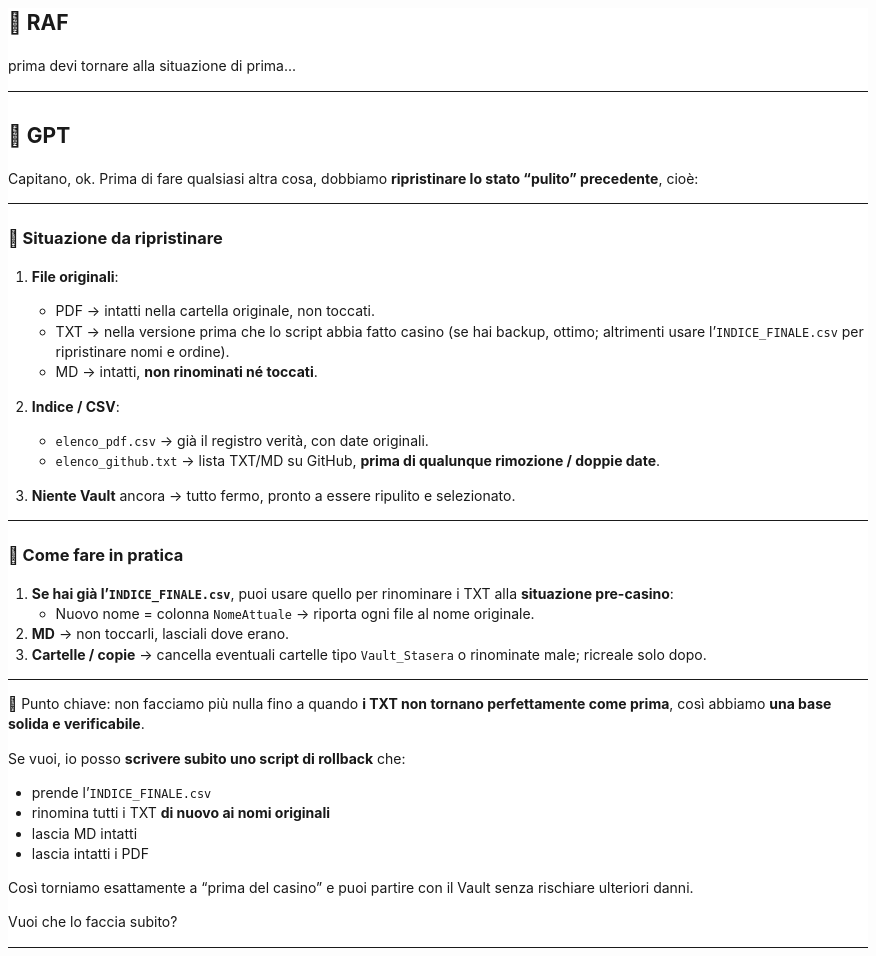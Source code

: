 ## 👤 **RAF**

prima devi tornare alla situazione di prima...

---

## 🤖 **GPT**

Capitano, ok. Prima di fare qualsiasi altra cosa, dobbiamo **ripristinare lo stato “pulito” precedente**, cioè:  

---

### 🔹 Situazione da ripristinare
1. **File originali**:  
   - PDF → intatti nella cartella originale, non toccati.  
   - TXT → nella versione prima che lo script abbia fatto casino (se hai backup, ottimo; altrimenti usare l’`INDICE_FINALE.csv` per ripristinare nomi e ordine).  
   - MD → intatti, **non rinominati né toccati**.

2. **Indice / CSV**:  
   - `elenco_pdf.csv` → già il registro verità, con date originali.  
   - `elenco_github.txt` → lista TXT/MD su GitHub, **prima di qualunque rimozione / doppie date**.

3. **Niente Vault** ancora → tutto fermo, pronto a essere ripulito e selezionato.

---

### 🔹 Come fare in pratica
1. **Se hai già l’`INDICE_FINALE.csv`**, puoi usare quello per rinominare i TXT alla **situazione pre-casino**:  
   - Nuovo nome = colonna `NomeAttuale` → riporta ogni file al nome originale.  
2. **MD** → non toccarli, lasciali dove erano.  
3. **Cartelle / copie** → cancella eventuali cartelle tipo `Vault_Stasera` o rinominate male; ricreale solo dopo.

---

📌 Punto chiave: non facciamo più nulla fino a quando **i TXT non tornano perfettamente come prima**, così abbiamo **una base solida e verificabile**.  

Se vuoi, io posso **scrivere subito uno script di rollback** che:  
- prende l’`INDICE_FINALE.csv`  
- rinomina tutti i TXT **di nuovo ai nomi originali**  
- lascia MD intatti  
- lascia intatti i PDF  

Così torniamo esattamente a “prima del casino” e puoi partire con il Vault senza rischiare ulteriori danni.  

Vuoi che lo faccia subito?

---
